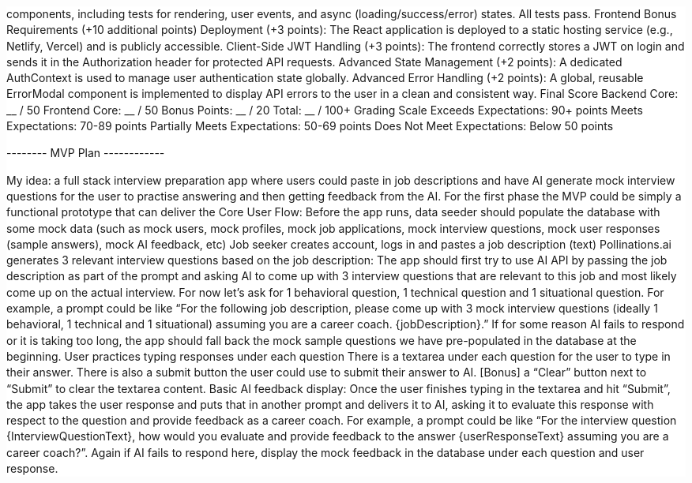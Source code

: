    components, including tests for rendering, user events, and async (loading/success/error) states. All tests pass.
   Frontend Bonus Requirements (+10 additional points)
   Deployment (+3 points): The React application is deployed to a static hosting service (e.g., Netlify, Vercel) and is
   publicly accessible.
   Client-Side JWT Handling (+3 points): The frontend correctly stores a JWT on login and sends it in the Authorization
   header for protected API requests.
   Advanced State Management (+2 points): A dedicated AuthContext is used to manage user authentication state globally.
   Advanced Error Handling (+2 points): A global, reusable ErrorModal component is implemented to display API errors to
   the user in a clean and consistent way.
   Final Score
   Backend Core: __ / 50
   Frontend Core: __ / 50
   Bonus Points: __ / 20
   Total: __ / 100+
   Grading Scale
   Exceeds Expectations: 90+ points
   Meets Expectations: 70-89 points
   Partially Meets Expectations: 50-69 points
   Does Not Meet Expectations: Below 50 points

-------- MVP Plan ------------

My idea: a full stack interview preparation app where users could paste in job descriptions and have AI generate mock
interview questions for the user to practise answering and then getting feedback from the AI.
For the first phase the MVP could be simply a functional prototype that can deliver the Core User Flow:
Before the app runs, data seeder should populate the database with some mock data (such as mock users, mock profiles,
mock job applications, mock interview questions, mock user responses (sample answers), mock AI feedback, etc)
Job seeker creates account, logs in and pastes a job description (text)
Pollinations.ai generates 3 relevant interview questions based on the job description:
The app should first try to use AI API by passing the job description as part of the prompt and asking AI to come up
with 3 interview questions that are relevant to this job and most likely come up on the actual interview. For now let’s
ask for 1 behavioral question, 1 technical question and 1 situational question. For example, a prompt could be like “For
the following job description, please come up with 3 mock interview questions (ideally 1 behavioral, 1 technical and 1
situational) assuming you are a career coach. {jobDescription}.”
If for some reason AI fails to respond or it is taking too long, the app should fall back the mock sample questions we
have pre-populated in the database at the beginning.
User practices typing responses under each question
There is a textarea under each question for the user to type in their answer.
There is also a submit button the user could use to submit their answer to AI.
[Bonus] a “Clear” button next to “Submit” to clear the textarea content.
Basic AI feedback display:
Once the user finishes typing in the textarea and hit “Submit”, the app takes the user response and puts that in another
prompt and delivers it to AI, asking it to evaluate this response with respect to the question and provide feedback as a
career coach. For example, a prompt could be like “For the interview question {InterviewQuestionText}, how would you
evaluate and provide feedback to the answer {userResponseText} assuming you are a career coach?”.
Again if AI fails to respond here, display the mock feedback in the database under each question and user response.